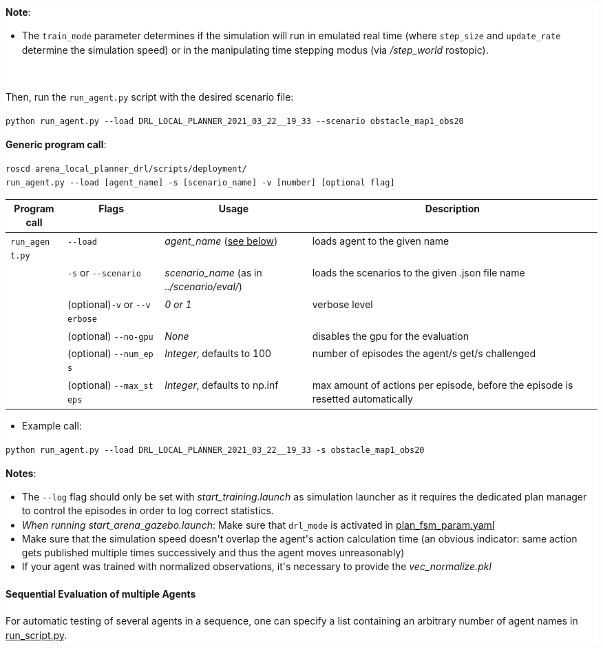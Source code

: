 **Note**:

- The `train_mode` parameter determines if the simulation will run in emulated real time (where `step_size` and `update_rate` determine the simulation speed) or in the manipulating time stepping modus (via _/step_world_ rostopic).

</br>

Then, run the `run_agent.py` script with the desired scenario file:

```shell
python run_agent.py --load DRL_LOCAL_PLANNER_2021_03_22__19_33 --scenario obstacle_map1_obs20
```

**Generic program call**:

```
roscd arena_local_planner_drl/scripts/deployment/
run_agent.py --load [agent_name] -s [scenario_name] -v [number] [optional flag]
```

| Program call   | Flags                         | Usage                                                | Description                                                                     |
| -------------- | ----------------------------- | ---------------------------------------------------- | ------------------------------------------------------------------------------- |
| `run_agent.py` | `--load `                     | _agent_name_ ([see below](#load-a-dnn-for-training)) | loads agent to the given name                                                   |
|                | `-s` or `--scenario`          | _scenario_name_ (as in _../scenario/eval/_)          | loads the scenarios to the given .json file name                                |
|                | (optional)`-v` or `--verbose` | _0 or 1_                                             | verbose level                                                                   |
|                | (optional) `--no-gpu`         | _None_                                               | disables the gpu for the evaluation                                             |
|                | (optional) `--num_eps`        | _Integer_, defaults to 100                           | number of episodes the agent/s get/s challenged                                 |
|                | (optional) `--max_steps`      | _Integer_, defaults to np.inf                        | max amount of actions per episode, before the episode is resetted automatically |

- Example call:

```
python run_agent.py --load DRL_LOCAL_PLANNER_2021_03_22__19_33 -s obstacle_map1_obs20
```

**Notes**:

- The `--log` flag should only be set with _start_training.launch_ as simulation launcher as it requires the dedicated plan manager to control the episodes in order to log correct statistics.
- _When running start_arena_gazebo.launch_: Make sure that `drl_mode` is activated in [plan_fsm_param.yaml](../arena_bringup/launch/plan_fsm_param.yaml)
- Make sure that the simulation speed doesn't overlap the agent's action calculation time (an obvious indicator: same action gets published multiple times successively and thus the agent moves unreasonably)
- If your agent was trained with normalized observations, it's necessary to provide the _vec_normalize.pkl_

#### Sequential Evaluation of multiple Agents

For automatic testing of several agents in a sequence, one can specify a list containing an arbitrary number of agent names in [run_script.py](/arena-rosnav-3D/arena_navigation/arena_local_planner/learning_based/arena_local_planner_drl/scripts/deployment/run_agent.py).
